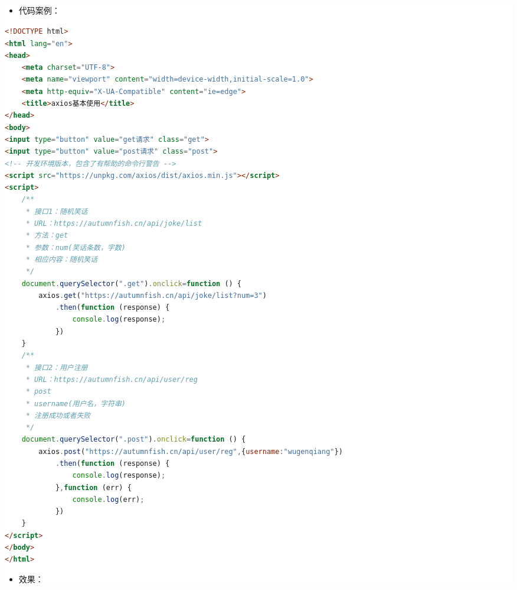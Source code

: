 * 代码案例：

```html
<!DOCTYPE html>
<html lang="en">
<head>
    <meta charset="UTF-8">
    <meta name="viewport" content="width=device-width,initial-scale=1.0">
    <meta http-equiv="X-UA-Compatible" content="ie=edge">
    <title>axios基本使用</title>
</head>
<body>
<input type="button" value="get请求" class="get">
<input type="button" value="post请求" class="post">
<!-- 开发环境版本，包含了有帮助的命令行警告 -->
<script src="https://unpkg.com/axios/dist/axios.min.js"></script>
<script>
    /**
     * 接口1：随机笑话
     * URL：https://autumnfish.cn/api/joke/list
     * 方法：get
     * 参数：num(笑话条数，字数)
     * 相应内容：随机笑话
     */
    document.querySelector(".get").onclick=function () {
        axios.get("https://autumnfish.cn/api/joke/list?num=3")
            .then(function (response) {
                console.log(response);
            })
    }
    /**
     * 接口2：用户注册
     * URL：https://autumnfish.cn/api/user/reg
     * post
     * username(用户名，字符串)
     * 注册成功或者失败
     */
    document.querySelector(".post").onclick=function () {
        axios.post("https://autumnfish.cn/api/user/reg",{username:"wugenqiang"})
            .then(function (response) {
                console.log(response);
            },function (err) {
                console.log(err);
            })
    }
</script>
</body>
</html>
```

* 效果：
